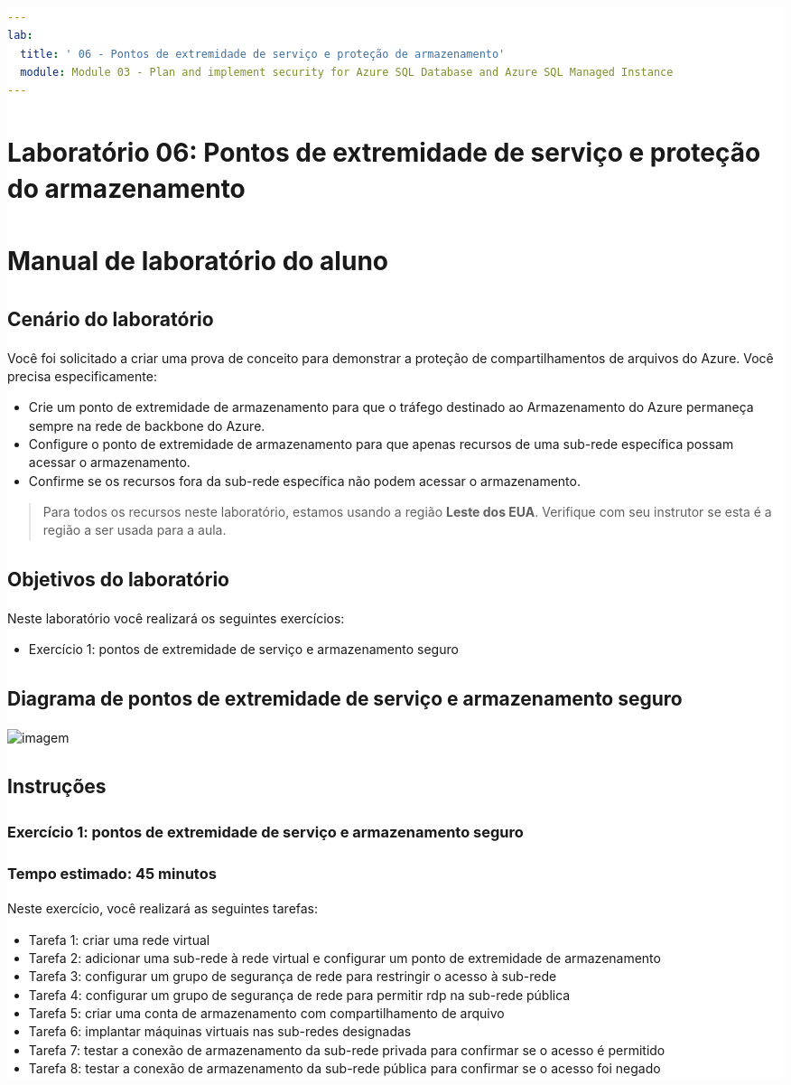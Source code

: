 ```yaml
---
lab:
  title: ' 06 - Pontos de extremidade de serviço e proteção de armazenamento'
  module: Module 03 - Plan and implement security for Azure SQL Database and Azure SQL Managed Instance
---
```


# Laboratório 06: Pontos de extremidade de serviço e proteção do armazenamento
# Manual de laboratório do aluno

## Cenário do laboratório

Você foi solicitado a criar uma prova de conceito para demonstrar a proteção de compartilhamentos de arquivos do Azure. Você precisa especificamente:
    
- Crie um ponto de extremidade de armazenamento para que o tráfego destinado ao Armazenamento do Azure permaneça sempre na rede de backbone do Azure.
- Configure o ponto de extremidade de armazenamento para que apenas recursos de uma sub-rede específica possam acessar o armazenamento.
- Confirme se os recursos fora da sub-rede específica não podem acessar o armazenamento. 

> Para todos os recursos neste laboratório, estamos usando a região  **Leste dos EUA**. Verifique com seu instrutor se esta é a região a ser usada para a aula. 

## Objetivos do laboratório

Neste laboratório você realizará os seguintes exercícios:

- Exercício 1: pontos de extremidade de serviço e armazenamento seguro

## Diagrama de pontos de extremidade de serviço e armazenamento seguro

![imagem](https://user-images.githubusercontent.com/91347931/157534883-29664a05-85d1-4c70-99a7-f16d2360755d.png)

## Instruções

### Exercício 1: pontos de extremidade de serviço e armazenamento seguro

### Tempo estimado: 45 minutos

Neste exercício, você realizará as seguintes tarefas:

- Tarefa 1: criar uma rede virtual
- Tarefa 2: adicionar uma sub-rede à rede virtual e configurar um ponto de extremidade de armazenamento
- Tarefa 3: configurar um grupo de segurança de rede para restringir o acesso à sub-rede
- Tarefa 4: configurar um grupo de segurança de rede para permitir rdp na sub-rede pública
- Tarefa 5: criar uma conta de armazenamento com compartilhamento de arquivo
- Tarefa 6: implantar máquinas virtuais nas sub-redes designadas
- Tarefa 7: testar a conexão de armazenamento da sub-rede privada para confirmar se o acesso é permitido
- Tarefa 8: testar a conexão de armazenamento da sub-rede pública para confirmar se o acesso foi negado 
